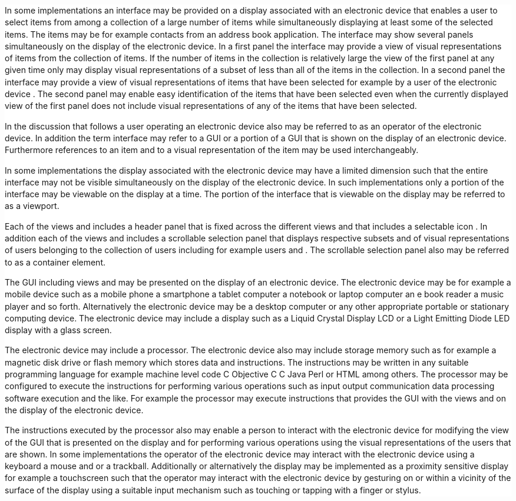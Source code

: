 In some implementations an interface may be provided on a display associated with an electronic device that enables a user to select items from among a collection of a large number of items while simultaneously displaying at least some of the selected items. The items may be for example contacts from an address book application. The interface may show several panels simultaneously on the display of the electronic device. In a first panel the interface may provide a view of visual representations of items from the collection of items. If the number of items in the collection is relatively large the view of the first panel at any given time only may display visual representations of a subset of less than all of the items in the collection. In a second panel the interface may provide a view of visual representations of items that have been selected for example by a user of the electronic device . The second panel may enable easy identification of the items that have been selected even when the currently displayed view of the first panel does not include visual representations of any of the items that have been selected.

In the discussion that follows a user operating an electronic device also may be referred to as an operator of the electronic device. In addition the term interface may refer to a GUI or a portion of a GUI that is shown on the display of an electronic device. Furthermore references to an item and to a visual representation of the item may be used interchangeably.

In some implementations the display associated with the electronic device may have a limited dimension such that the entire interface may not be visible simultaneously on the display of the electronic device. In such implementations only a portion of the interface may be viewable on the display at a time. The portion of the interface that is viewable on the display may be referred to as a viewport.

Each of the views and includes a header panel that is fixed across the different views and that includes a selectable icon . In addition each of the views and includes a scrollable selection panel that displays respective subsets and of visual representations of users belonging to the collection of users including for example users and . The scrollable selection panel also may be referred to as a container element.

The GUI including views and may be presented on the display of an electronic device. The electronic device may be for example a mobile device such as a mobile phone a smartphone a tablet computer a notebook or laptop computer an e book reader a music player and so forth. Alternatively the electronic device may be a desktop computer or any other appropriate portable or stationary computing device. The electronic device may include a display such as a Liquid Crystal Display LCD or a Light Emitting Diode LED display with a glass screen.

The electronic device may include a processor. The electronic device also may include storage memory such as for example a magnetic disk drive or flash memory which stores data and instructions. The instructions may be written in any suitable programming language for example machine level code C Objective C C Java Perl or HTML among others. The processor may be configured to execute the instructions for performing various operations such as input output communication data processing software execution and the like. For example the processor may execute instructions that provides the GUI with the views and on the display of the electronic device.

The instructions executed by the processor also may enable a person to interact with the electronic device for modifying the view of the GUI that is presented on the display and for performing various operations using the visual representations of the users that are shown. In some implementations the operator of the electronic device may interact with the electronic device using a keyboard a mouse and or a trackball. Additionally or alternatively the display may be implemented as a proximity sensitive display for example a touchscreen such that the operator may interact with the electronic device by gesturing on or within a vicinity of the surface of the display using a suitable input mechanism such as touching or tapping with a finger or stylus.
